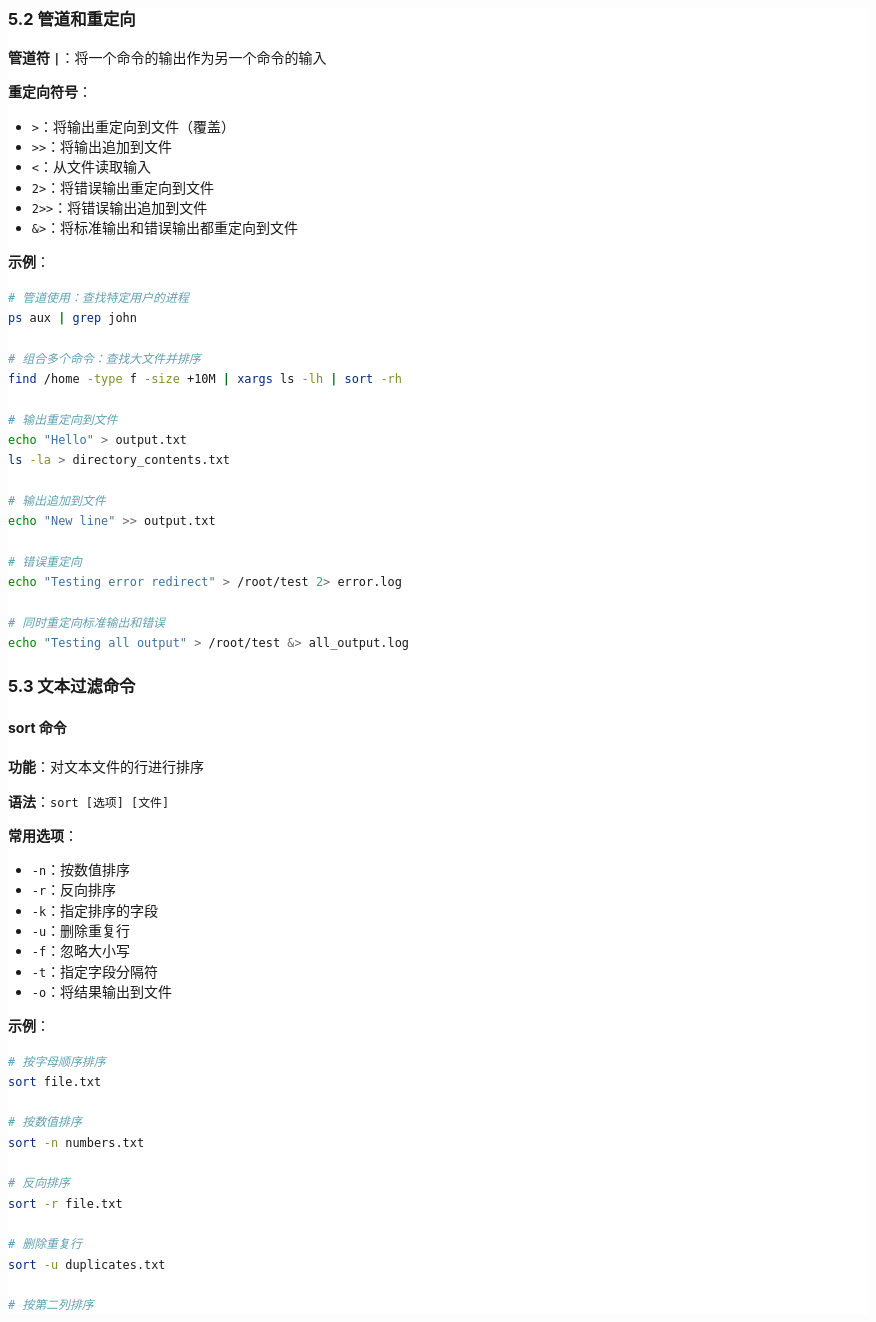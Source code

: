 ### 5.2 管道和重定向

**管道符 `|`**：将一个命令的输出作为另一个命令的输入

**重定向符号**：
- `>`：将输出重定向到文件（覆盖）
- `>>`：将输出追加到文件
- `<`：从文件读取输入
- `2>`：将错误输出重定向到文件
- `2>>`：将错误输出追加到文件
- `&>`：将标准输出和错误输出都重定向到文件

**示例**：
```bash
# 管道使用：查找特定用户的进程
ps aux | grep john

# 组合多个命令：查找大文件并排序
find /home -type f -size +10M | xargs ls -lh | sort -rh

# 输出重定向到文件
echo "Hello" > output.txt
ls -la > directory_contents.txt

# 输出追加到文件
echo "New line" >> output.txt

# 错误重定向
echo "Testing error redirect" > /root/test 2> error.log

# 同时重定向标准输出和错误
echo "Testing all output" > /root/test &> all_output.log
```

### 5.3 文本过滤命令

#### sort 命令

**功能**：对文本文件的行进行排序

**语法**：`sort [选项] [文件]`

**常用选项**：
- `-n`：按数值排序
- `-r`：反向排序
- `-k`：指定排序的字段
- `-u`：删除重复行
- `-f`：忽略大小写
- `-t`：指定字段分隔符
- `-o`：将结果输出到文件

**示例**：
```bash
# 按字母顺序排序
sort file.txt

# 按数值排序
sort -n numbers.txt

# 反向排序
sort -r file.txt

# 删除重复行
sort -u duplicates.txt

# 按第二列排序
```